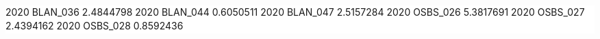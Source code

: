 <tr>
<td style="text-align:right;">
2020
</td>
<td style="text-align:left;">
BLAN_036
</td>
<td style="text-align:right;">
2.4844798
</td>
</tr>
<tr>
<td style="text-align:right;">
2020
</td>
<td style="text-align:left;">
BLAN_044
</td>
<td style="text-align:right;">
0.6050511
</td>
</tr>
<tr>
<td style="text-align:right;">
2020
</td>
<td style="text-align:left;">
BLAN_047
</td>
<td style="text-align:right;">
2.5157284
</td>
</tr>
<tr>
<td style="text-align:right;">
2020
</td>
<td style="text-align:left;">
OSBS_026
</td>
<td style="text-align:right;">
5.3817691
</td>
</tr>
<tr>
<td style="text-align:right;">
2020
</td>
<td style="text-align:left;">
OSBS_027
</td>
<td style="text-align:right;">
2.4394162
</td>
</tr>
<tr>
<td style="text-align:right;">
2020
</td>
<td style="text-align:left;">
OSBS_028
</td>
<td style="text-align:right;">
0.8592436